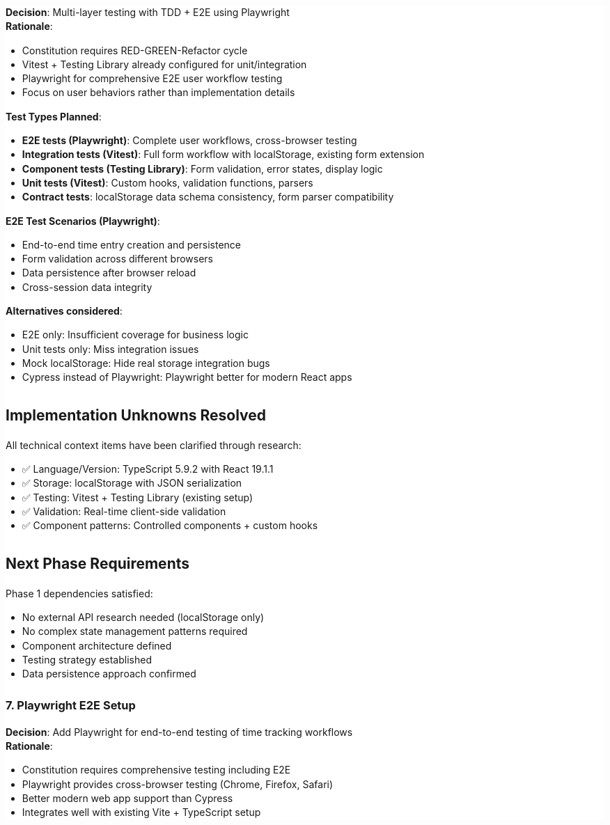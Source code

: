**Decision**: Multi-layer testing with TDD + E2E using Playwright  
**Rationale**:
- Constitution requires RED-GREEN-Refactor cycle
- Vitest + Testing Library already configured for unit/integration
- Playwright for comprehensive E2E user workflow testing
- Focus on user behaviors rather than implementation details

**Test Types Planned**:
- **E2E tests (Playwright)**: Complete user workflows, cross-browser testing
- **Integration tests (Vitest)**: Full form workflow with localStorage, existing form extension
- **Component tests (Testing Library)**: Form validation, error states, display logic
- **Unit tests (Vitest)**: Custom hooks, validation functions, parsers
- **Contract tests**: localStorage data schema consistency, form parser compatibility

**E2E Test Scenarios (Playwright)**:
- End-to-end time entry creation and persistence
- Form validation across different browsers
- Data persistence after browser reload
- Cross-session data integrity

**Alternatives considered**:
- E2E only: Insufficient coverage for business logic
- Unit tests only: Miss integration issues
- Mock localStorage: Hide real storage integration bugs
- Cypress instead of Playwright: Playwright better for modern React apps

## Implementation Unknowns Resolved

All technical context items have been clarified through research:
- ✅ Language/Version: TypeScript 5.9.2 with React 19.1.1
- ✅ Storage: localStorage with JSON serialization
- ✅ Testing: Vitest + Testing Library (existing setup)
- ✅ Validation: Real-time client-side validation
- ✅ Component patterns: Controlled components + custom hooks

## Next Phase Requirements

Phase 1 dependencies satisfied:
- No external API research needed (localStorage only)
- No complex state management patterns required
- Component architecture defined
- Testing strategy established
- Data persistence approach confirmed

### 7. Playwright E2E Setup

**Decision**: Add Playwright for end-to-end testing of time tracking workflows  
**Rationale**:
- Constitution requires comprehensive testing including E2E
- Playwright provides cross-browser testing (Chrome, Firefox, Safari)
- Better modern web app support than Cypress
- Integrates well with existing Vite + TypeScript setup
